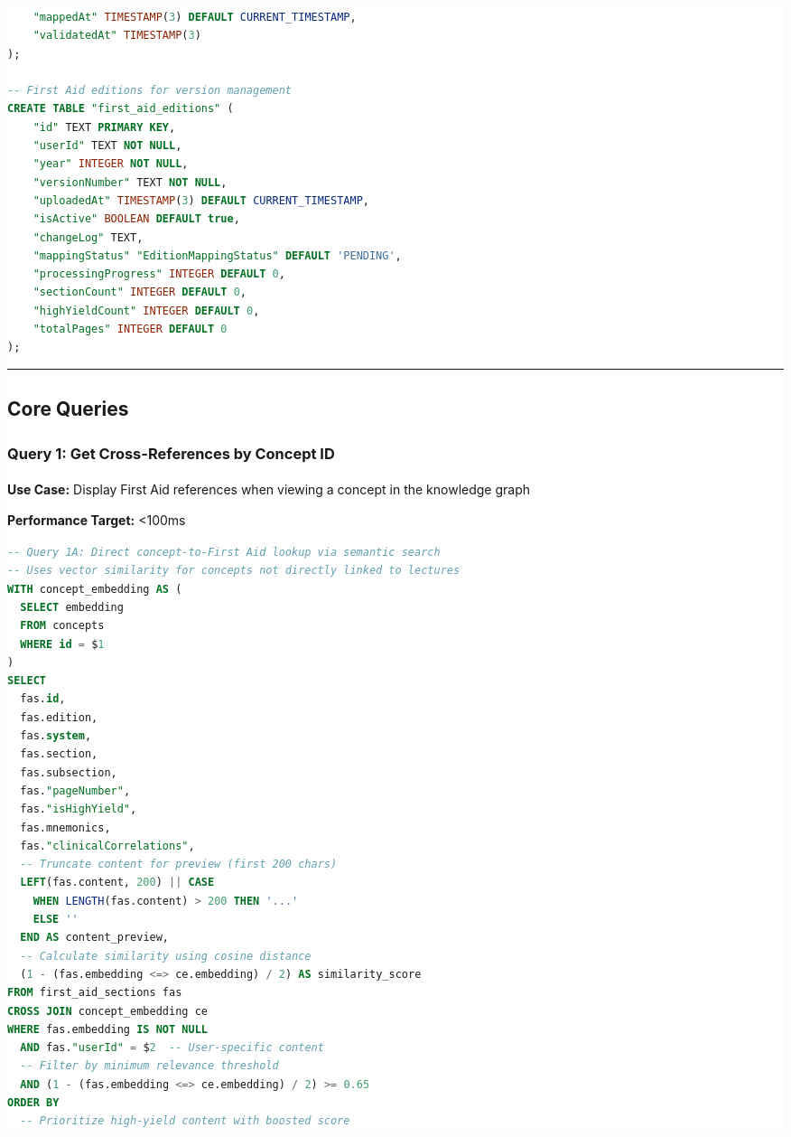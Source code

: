 ```sql
    "mappedAt" TIMESTAMP(3) DEFAULT CURRENT_TIMESTAMP,
    "validatedAt" TIMESTAMP(3)
);

-- First Aid editions for version management
CREATE TABLE "first_aid_editions" (
    "id" TEXT PRIMARY KEY,
    "userId" TEXT NOT NULL,
    "year" INTEGER NOT NULL,
    "versionNumber" TEXT NOT NULL,
    "uploadedAt" TIMESTAMP(3) DEFAULT CURRENT_TIMESTAMP,
    "isActive" BOOLEAN DEFAULT true,
    "changeLog" TEXT,
    "mappingStatus" "EditionMappingStatus" DEFAULT 'PENDING',
    "processingProgress" INTEGER DEFAULT 0,
    "sectionCount" INTEGER DEFAULT 0,
    "highYieldCount" INTEGER DEFAULT 0,
    "totalPages" INTEGER DEFAULT 0
);
```

---

## Core Queries

### Query 1: Get Cross-References by Concept ID

**Use Case:** Display First Aid references when viewing a concept in the knowledge graph

**Performance Target:** <100ms

```sql
-- Query 1A: Direct concept-to-First Aid lookup via semantic search
-- Uses vector similarity for concepts not directly linked to lectures
WITH concept_embedding AS (
  SELECT embedding
  FROM concepts
  WHERE id = $1
)
SELECT
  fas.id,
  fas.edition,
  fas.system,
  fas.section,
  fas.subsection,
  fas."pageNumber",
  fas."isHighYield",
  fas.mnemonics,
  fas."clinicalCorrelations",
  -- Truncate content for preview (first 200 chars)
  LEFT(fas.content, 200) || CASE
    WHEN LENGTH(fas.content) > 200 THEN '...'
    ELSE ''
  END AS content_preview,
  -- Calculate similarity using cosine distance
  (1 - (fas.embedding <=> ce.embedding) / 2) AS similarity_score
FROM first_aid_sections fas
CROSS JOIN concept_embedding ce
WHERE fas.embedding IS NOT NULL
  AND fas."userId" = $2  -- User-specific content
  -- Filter by minimum relevance threshold
  AND (1 - (fas.embedding <=> ce.embedding) / 2) >= 0.65
ORDER BY
  -- Prioritize high-yield content with boosted score
```